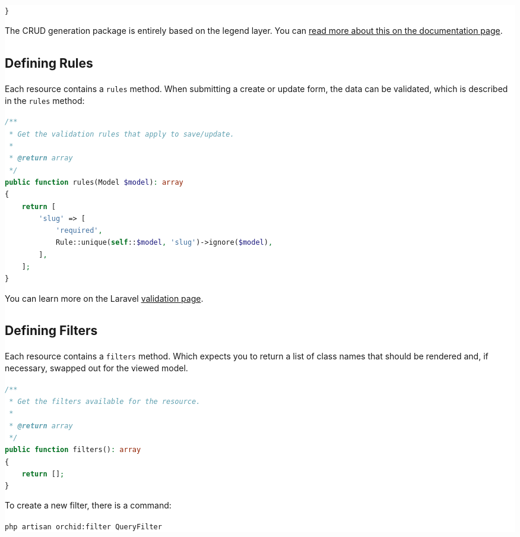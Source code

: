 ```php
}
```
The CRUD generation package is entirely based on the legend layer. You can [read more about this on the documentation page](https://orchid.software/en/docs/legend).

## Defining Rules

Each resource contains a `rules` method. When submitting a create or update form, the data can be validated, which is described in the `rules` method:

``` php
/**
 * Get the validation rules that apply to save/update.
 *
 * @return array
 */
public function rules(Model $model): array
{
    return [
        'slug' => [
            'required',
            Rule::unique(self::$model, 'slug')->ignore($model),
        ],
    ];
}
```

You can learn more on the Laravel [validation page](https://laravel.com/docs/validation#available-validation-rules).


## Defining Filters

Each resource contains a `filters` method. Which expects you to return a list of class names that should be rendered and, if necessary, swapped out for the viewed model.

``` php
/**
 * Get the filters available for the resource.
 *
 * @return array
 */
public function filters(): array
{
    return [];
}
```

To create a new filter, there is a command:

```bash
php artisan orchid:filter QueryFilter
```
